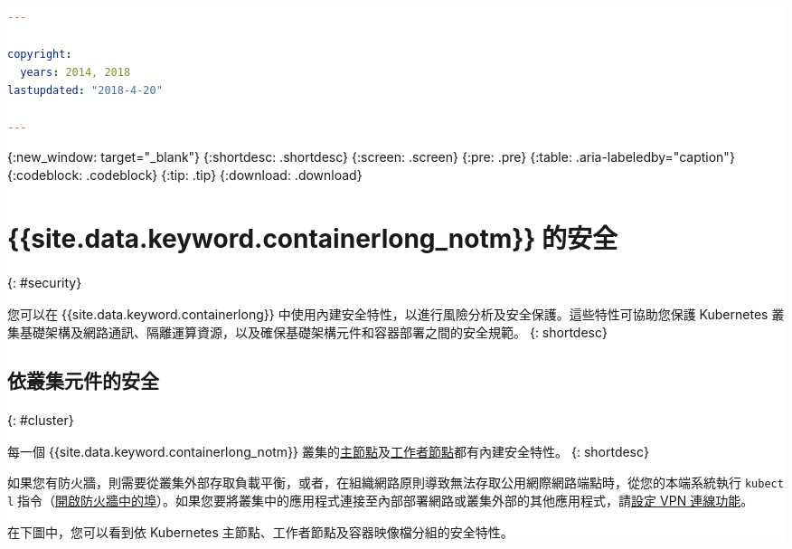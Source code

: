 ```yaml
---

copyright:
  years: 2014, 2018
lastupdated: "2018-4-20"

---
```


{:new_window: target="_blank"}
{:shortdesc: .shortdesc}
{:screen: .screen}
{:pre: .pre}
{:table: .aria-labeledby="caption"}
{:codeblock: .codeblock}
{:tip: .tip}
{:download: .download}

# {{site.data.keyword.containerlong_notm}} 的安全
{: #security}

您可以在 {{site.data.keyword.containerlong}} 中使用內建安全特性，以進行風險分析及安全保護。這些特性可協助您保護 Kubernetes 叢集基礎架構及網路通訊、隔離運算資源，以及確保基礎架構元件和容器部署之間的安全規範。
{: shortdesc}


## 依叢集元件的安全
{: #cluster}

每一個 {{site.data.keyword.containerlong_notm}} 叢集的[主節點](#master)及[工作者節點](#worker)都有內建安全特性。
{: shortdesc}

如果您有防火牆，則需要從叢集外部存取負載平衡，或者，在組織網路原則導致無法存取公用網際網路端點時，從您的本端系統執行 `kubectl` 指令（[開啟防火牆中的埠](cs_firewall.html#firewall)）。如果您要將叢集中的應用程式連接至內部部署網路或叢集外部的其他應用程式，請[設定 VPN 連線功能](cs_vpn.html#vpn)。

在下圖中，您可以看到依 Kubernetes 主節點、工作者節點及容器映像檔分組的安全特性。
